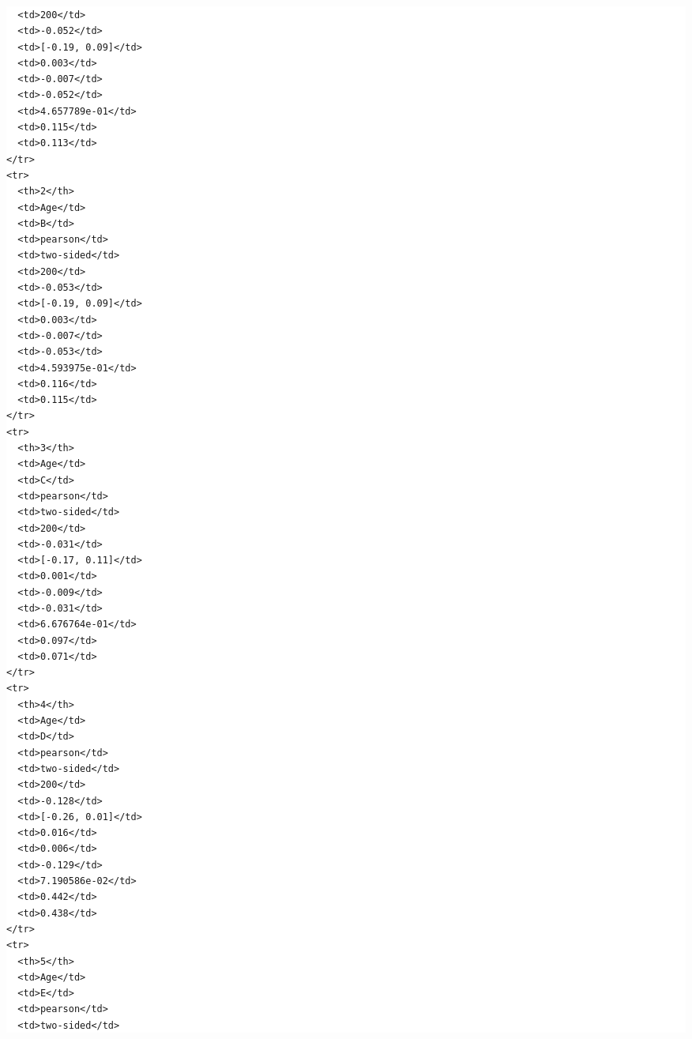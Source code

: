       <td>200</td>
      <td>-0.052</td>
      <td>[-0.19, 0.09]</td>
      <td>0.003</td>
      <td>-0.007</td>
      <td>-0.052</td>
      <td>4.657789e-01</td>
      <td>0.115</td>
      <td>0.113</td>
    </tr>
    <tr>
      <th>2</th>
      <td>Age</td>
      <td>B</td>
      <td>pearson</td>
      <td>two-sided</td>
      <td>200</td>
      <td>-0.053</td>
      <td>[-0.19, 0.09]</td>
      <td>0.003</td>
      <td>-0.007</td>
      <td>-0.053</td>
      <td>4.593975e-01</td>
      <td>0.116</td>
      <td>0.115</td>
    </tr>
    <tr>
      <th>3</th>
      <td>Age</td>
      <td>C</td>
      <td>pearson</td>
      <td>two-sided</td>
      <td>200</td>
      <td>-0.031</td>
      <td>[-0.17, 0.11]</td>
      <td>0.001</td>
      <td>-0.009</td>
      <td>-0.031</td>
      <td>6.676764e-01</td>
      <td>0.097</td>
      <td>0.071</td>
    </tr>
    <tr>
      <th>4</th>
      <td>Age</td>
      <td>D</td>
      <td>pearson</td>
      <td>two-sided</td>
      <td>200</td>
      <td>-0.128</td>
      <td>[-0.26, 0.01]</td>
      <td>0.016</td>
      <td>0.006</td>
      <td>-0.129</td>
      <td>7.190586e-02</td>
      <td>0.442</td>
      <td>0.438</td>
    </tr>
    <tr>
      <th>5</th>
      <td>Age</td>
      <td>E</td>
      <td>pearson</td>
      <td>two-sided</td>